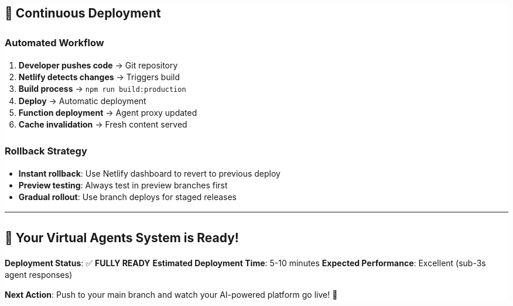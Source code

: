 ## 🔄 Continuous Deployment

### Automated Workflow
1. **Developer pushes code** → Git repository
2. **Netlify detects changes** → Triggers build
3. **Build process** → `npm run build:production`
4. **Deploy** → Automatic deployment
5. **Function deployment** → Agent proxy updated
6. **Cache invalidation** → Fresh content served

### Rollback Strategy
- **Instant rollback**: Use Netlify dashboard to revert to previous deploy
- **Preview testing**: Always test in preview branches first
- **Gradual rollout**: Use branch deploys for staged releases

---

## 🎉 Your Virtual Agents System is Ready!

**Deployment Status**: ✅ **FULLY READY**
**Estimated Deployment Time**: 5-10 minutes
**Expected Performance**: Excellent (sub-3s agent responses)

**Next Action**: Push to your main branch and watch your AI-powered platform go live! 🚀